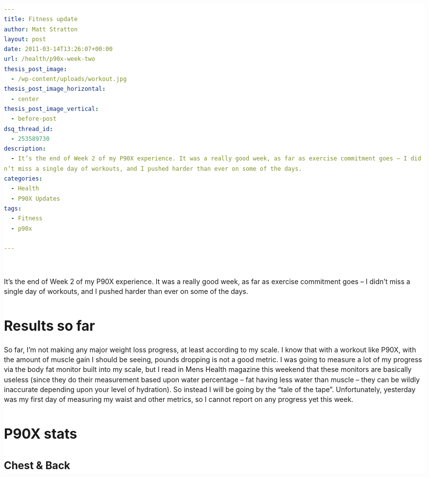 ```yaml
---
title: Fitness update
author: Matt Stratton
layout: post
date: 2011-03-14T13:26:07+00:00
url: /health/p90x-week-two
thesis_post_image:
  - /wp-content/uploads/workout.jpg
thesis_post_image_horizontal:
  - center
thesis_post_image_vertical:
  - before-post
dsq_thread_id:
  - 253589730
description:
  - It’s the end of Week 2 of my P90X experience. It was a really good week, as far as exercise commitment goes – I didn’t miss a single day of workouts, and I pushed harder than ever on some of the days.
categories:
  - Health
  - P90X Updates
tags:
  - Fitness
  - p90x

---
```

&nbsp;

It’s the end of Week 2 of my P90X experience. It was a really good week, as far as exercise commitment goes – I didn’t miss a single day of workouts, and I pushed harder than ever on some of the days.

# Results so far

So far, I’m not making any major weight loss progress, at least according to my scale. I know that with a workout like P90X, with the amount of muscle gain I should be seeing, pounds dropping is not a good metric. I was going to measure a lot of my progress via the body fat monitor built into my scale, but I read in Mens Health magazine this weekend that these monitors are basically useless (since they do their measurement based upon water percentage – fat having less water than muscle – they can be wildly inaccurate depending upon your level of hydration). So instead I will be going by the “tale of the tape”. Unfortunately, yesterday was my first day of measuring my waist and other metrics, so I cannot report on any progress yet this week.

# P90X stats

## Chest & Back
